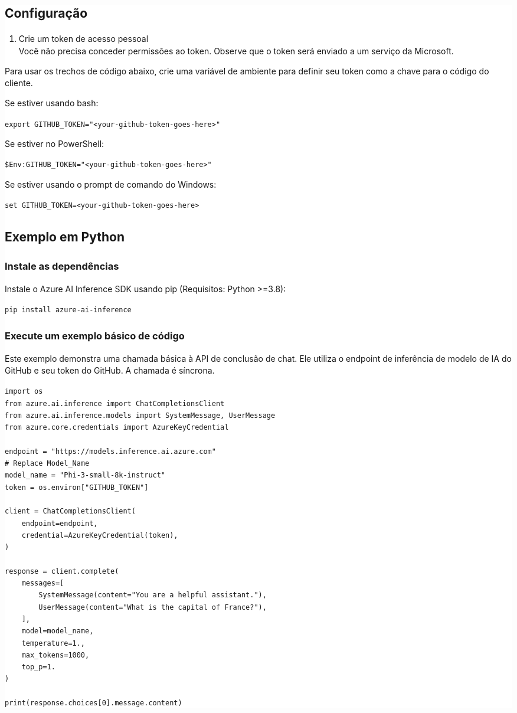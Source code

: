 ## Configuração

1. Crie um token de acesso pessoal  
   Você não precisa conceder permissões ao token. Observe que o token será enviado a um serviço da Microsoft.

Para usar os trechos de código abaixo, crie uma variável de ambiente para definir seu token como a chave para o código do cliente.

Se estiver usando bash:  
```
export GITHUB_TOKEN="<your-github-token-goes-here>"
```  
Se estiver no PowerShell:  

```
$Env:GITHUB_TOKEN="<your-github-token-goes-here>"
```  

Se estiver usando o prompt de comando do Windows:  

```
set GITHUB_TOKEN=<your-github-token-goes-here>
```  

## Exemplo em Python

### Instale as dependências  
Instale o Azure AI Inference SDK usando pip (Requisitos: Python >=3.8):  

```
pip install azure-ai-inference
```  

### Execute um exemplo básico de código  

Este exemplo demonstra uma chamada básica à API de conclusão de chat. Ele utiliza o endpoint de inferência de modelo de IA do GitHub e seu token do GitHub. A chamada é síncrona.  

```
import os
from azure.ai.inference import ChatCompletionsClient
from azure.ai.inference.models import SystemMessage, UserMessage
from azure.core.credentials import AzureKeyCredential

endpoint = "https://models.inference.ai.azure.com"
# Replace Model_Name 
model_name = "Phi-3-small-8k-instruct"
token = os.environ["GITHUB_TOKEN"]

client = ChatCompletionsClient(
    endpoint=endpoint,
    credential=AzureKeyCredential(token),
)

response = client.complete(
    messages=[
        SystemMessage(content="You are a helpful assistant."),
        UserMessage(content="What is the capital of France?"),
    ],
    model=model_name,
    temperature=1.,
    max_tokens=1000,
    top_p=1.
)

print(response.choices[0].message.content)
```